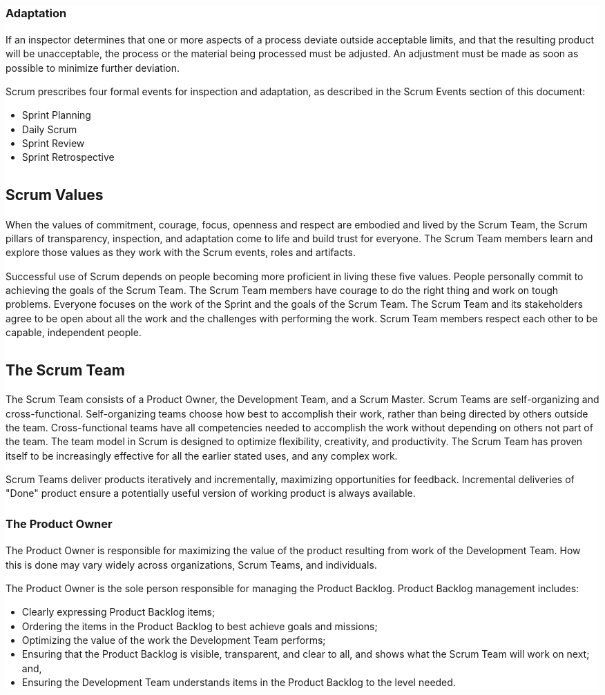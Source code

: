 <h3 id="adaptation">Adaptation</h3>

<p>If an inspector determines that one or more aspects of a process deviate outside acceptable limits, and that the resulting product will be unacceptable, the process or the material being processed must be adjusted. An adjustment must be made as soon as possible to minimize further deviation.</p>

<p>Scrum prescribes four formal events for inspection and adaptation, as described in the Scrum Events section of this document:</p>

<ul>
<li>Sprint Planning</li>
<li>Daily Scrum</li>
<li>Sprint Review</li>
<li>Sprint Retrospective</li>
</ul>

<h2 id="scrum-values">Scrum Values</h2>

<p>When the values of commitment, courage, focus, openness and respect are embodied and lived by the Scrum Team, the Scrum pillars of transparency, inspection, and adaptation come to life and build trust for everyone. The Scrum Team members learn and explore those values as they work with the Scrum events, roles and artifacts.</p>

<p>Successful use of Scrum depends on people becoming more proficient in living these five values. People personally commit to achieving the goals of the Scrum Team. The Scrum Team members have courage to do the right thing and work on tough problems. Everyone focuses on the work of the Sprint and the goals of the Scrum Team. The Scrum Team and its stakeholders agree to be open about all the work and the challenges with performing the work. Scrum Team members respect each other to be capable, independent people.</p>

<h2 id="the-scrum-team">The Scrum Team</h2>

<p>The Scrum Team consists of a Product Owner, the Development Team, and a Scrum Master. Scrum Teams are self-organizing and cross-functional. Self-organizing teams choose how best to accomplish their work, rather than being directed by others outside the team. Cross-functional teams have all competencies needed to accomplish the work without depending on others not part of the team. The team model in Scrum is designed to optimize flexibility, creativity, and productivity. The Scrum Team has proven itself to be increasingly effective for all the earlier stated uses, and any complex work.</p>

<p>Scrum Teams deliver products iteratively and incrementally, maximizing opportunities for feedback. Incremental deliveries of "Done" product ensure a potentially useful version of working product is always available.</p>

<h3 id="the-product-owner">The Product Owner</h3>

<p>The Product Owner is responsible for maximizing the value of the product resulting from work of the Development Team. How this is done may vary widely across organizations, Scrum Teams, and individuals.</p>

<p>The Product Owner is the sole person responsible for managing the Product Backlog. Product Backlog management includes:</p>

<ul>
<li>Clearly expressing Product Backlog items;</li>
<li>Ordering the items in the Product Backlog to best achieve goals and missions;</li>
<li>Optimizing the value of the work the Development Team performs;</li>
<li>Ensuring that the Product Backlog is visible, transparent, and clear to all, and shows what the Scrum Team will work on next; and,</li>
<li>Ensuring the Development Team understands items in the Product Backlog to the level needed.</li>
</ul>

